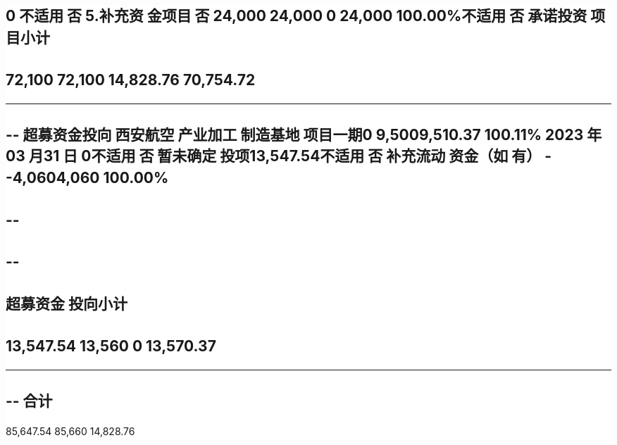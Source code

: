 0
不适用
否
5.补充资
金项目
否
24,000
24,000
0
24,000
100.00%不适用
否
承诺投资
项目小计
--
72,100
72,100
14,828.76
70,754.72
--
----
--
超募资金投向
西安航空
产业加工
制造基地
项目一期0
9,5009,510.37
100.11%
2023
年03
月31
日
0不适用
否
暂未确定
投项13,547.54不适用
否
补充流动
资金（如
有）
--4,0604,060
100.00%
--
--
--
--
--
超募资金
投向小计
--
13,547.54
13,560
0
13,570.37
--
----
--
合计
--
85,647.54
85,660
14,828.76